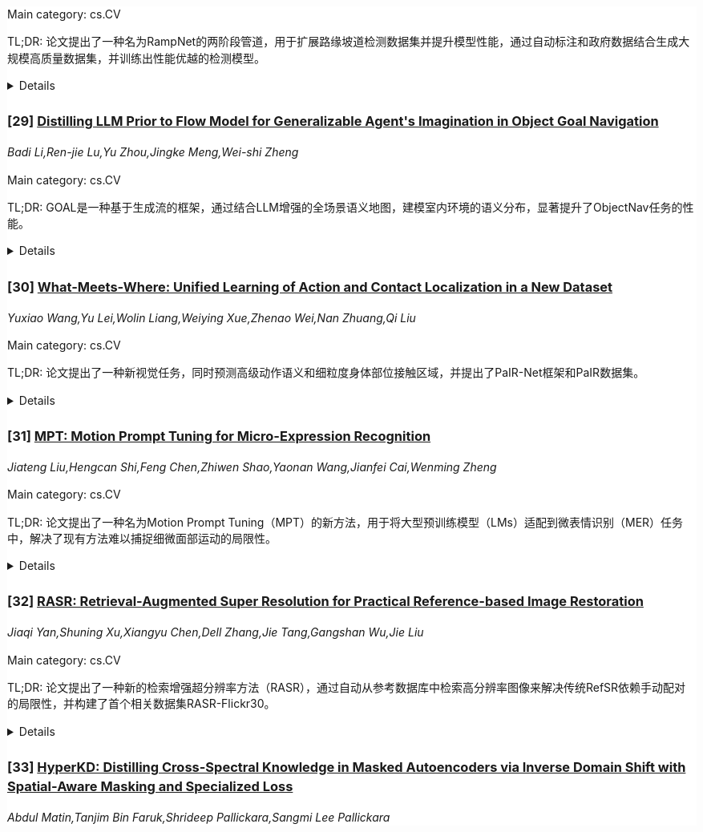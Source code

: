 Main category: cs.CV

TL;DR: 论文提出了一种名为RampNet的两阶段管道，用于扩展路缘坡道检测数据集并提升模型性能，通过自动标注和政府数据结合生成大规模高质量数据集，并训练出性能优越的检测模型。


<details><summary>Details</summary></details>


### [29] [Distilling LLM Prior to Flow Model for Generalizable Agent's Imagination in Object Goal Navigation](https://arxiv.org/abs/2508.09423)
*Badi Li,Ren-jie Lu,Yu Zhou,Jingke Meng,Wei-shi Zheng*

Main category: cs.CV

TL;DR: GOAL是一种基于生成流的框架，通过结合LLM增强的全场景语义地图，建模室内环境的语义分布，显著提升了ObjectNav任务的性能。


<details><summary>Details</summary></details>


### [30] [What-Meets-Where: Unified Learning of Action and Contact Localization in a New Dataset](https://arxiv.org/abs/2508.09428)
*Yuxiao Wang,Yu Lei,Wolin Liang,Weiying Xue,Zhenao Wei,Nan Zhuang,Qi Liu*

Main category: cs.CV

TL;DR: 论文提出了一种新视觉任务，同时预测高级动作语义和细粒度身体部位接触区域，并提出了PaIR-Net框架和PaIR数据集。


<details><summary>Details</summary></details>


### [31] [MPT: Motion Prompt Tuning for Micro-Expression Recognition](https://arxiv.org/abs/2508.09446)
*Jiateng Liu,Hengcan Shi,Feng Chen,Zhiwen Shao,Yaonan Wang,Jianfei Cai,Wenming Zheng*

Main category: cs.CV

TL;DR: 论文提出了一种名为Motion Prompt Tuning（MPT）的新方法，用于将大型预训练模型（LMs）适配到微表情识别（MER）任务中，解决了现有方法难以捕捉细微面部运动的局限性。


<details><summary>Details</summary></details>


### [32] [RASR: Retrieval-Augmented Super Resolution for Practical Reference-based Image Restoration](https://arxiv.org/abs/2508.09449)
*Jiaqi Yan,Shuning Xu,Xiangyu Chen,Dell Zhang,Jie Tang,Gangshan Wu,Jie Liu*

Main category: cs.CV

TL;DR: 论文提出了一种新的检索增强超分辨率方法（RASR），通过自动从参考数据库中检索高分辨率图像来解决传统RefSR依赖手动配对的局限性，并构建了首个相关数据集RASR-Flickr30。


<details><summary>Details</summary></details>


### [33] [HyperKD: Distilling Cross-Spectral Knowledge in Masked Autoencoders via Inverse Domain Shift with Spatial-Aware Masking and Specialized Loss](https://arxiv.org/abs/2508.09453)
*Abdul Matin,Tanjim Bin Faruk,Shrideep Pallickara,Sangmi Lee Pallickara*

